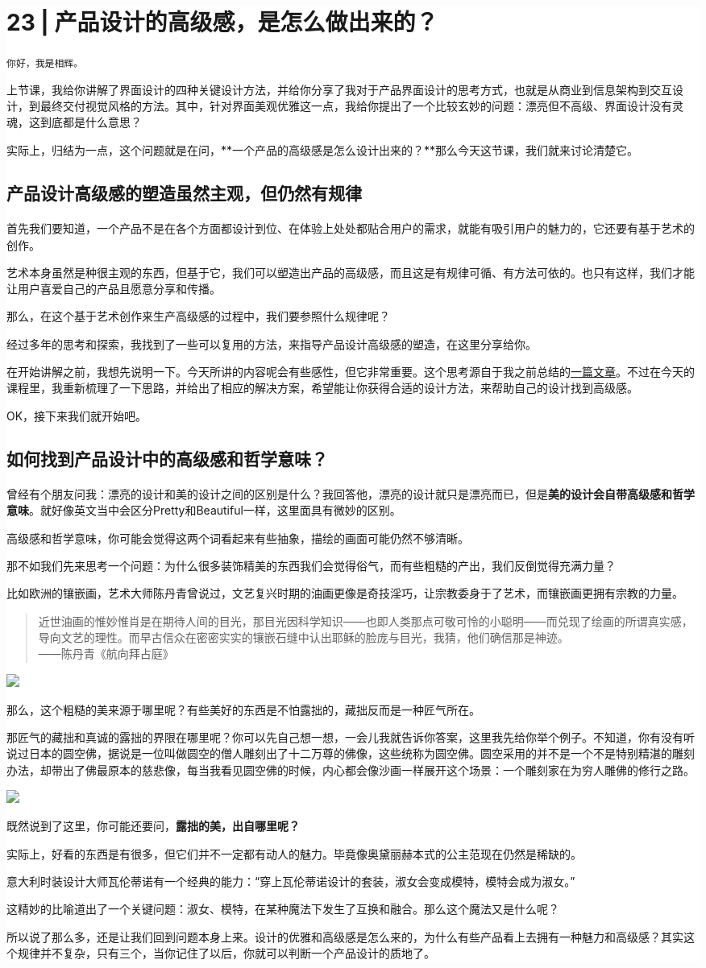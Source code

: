 # 23 | 产品设计的高级感，是怎么做出来的？

    你好，我是相辉。

上节课，我给你讲解了界面设计的四种关键设计方法，并给你分享了我对于产品界面设计的思考方式，也就是从商业到信息架构到交互设计，到最终交付视觉风格的方法。其中，针对界面美观优雅这一点，我给你提出了一个比较玄妙的问题：漂亮但不高级、界面设计没有灵魂，这到底都是什么意思？

实际上，归结为一点，这个问题就是在问，**一个产品的高级感是怎么设计出来的？**那么今天这节课，我们就来讨论清楚它。

## 产品设计高级感的塑造虽然主观，但仍然有规律

首先我们要知道，一个产品不是在各个方面都设计到位、在体验上处处都贴合用户的需求，就能有吸引用户的魅力的，它还要有基于艺术的创作。

艺术本身虽然是种很主观的东西，但基于它，我们可以塑造出产品的高级感，而且这是有规律可循、有方法可依的。也只有这样，我们才能让用户喜爱自己的产品且愿意分享和传播。

那么，在这个基于艺术创作来生产高级感的过程中，我们要参照什么规律呢？

经过多年的思考和探索，我找到了一些可以复用的方法，来指导产品设计高级感的塑造，在这里分享给你。

在开始讲解之前，我想先说明一下。今天所讲的内容呢会有些感性，但它非常重要。这个思考源自于我之前总结的[一篇文章](https://mp.weixin.qq.com/s/rcEs0eTvaj-jLs2sxFtnhA)。不过在今天的课程里，我重新梳理了一下思路，并给出了相应的解决方案，希望能让你获得合适的设计方法，来帮助自己的设计找到高级感。

OK，接下来我们就开始吧。

## 如何找到产品设计中的高级感和哲学意味？

曾经有个朋友问我：漂亮的设计和美的设计之间的区别是什么？我回答他，漂亮的设计就只是漂亮而已，但是**美的设计会自带高级感和哲学意味**。就好像英文当中会区分Pretty和Beautiful一样，这里面具有微妙的区别。

高级感和哲学意味，你可能会觉得这两个词看起来有些抽象，描绘的画面可能仍然不够清晰。

那不如我们先来思考一个问题：为什么很多装饰精美的东西我们会觉得俗气，而有些粗糙的产出，我们反倒觉得充满力量？

比如欧洲的镶嵌画，艺术大师陈丹青曾说过，文艺复兴时期的油画更像是奇技淫巧，让宗教委身于了艺术，而镶嵌画更拥有宗教的力量。

> 近世油画的惟妙惟肖是在期待人间的目光，那目光因科学知识——也即人类那点可敬可怜的小聪明——而兑现了绘画的所谓真实感，导向文艺的理性。而早古信众在密密实实的镶嵌石缝中认出耶稣的脸庞与目光，我猜，他们确信那是神迹。  
> ——陈丹青《航向拜占庭》

![](https://static001.geekbang.org/resource/image/19/f3/19f19820fb925d4943694154169493f3.jpg)

那么，这个粗糙的美来源于哪里呢？有些美好的东西是不怕露拙的，藏拙反而是一种匠气所在。

那匠气的藏拙和真诚的露拙的界限在哪里呢？你可以先自己想一想，一会儿我就告诉你答案，这里我先给你举个例子。不知道，你有没有听说过日本的圆空佛，据说是一位叫做圆空的僧人雕刻出了十二万尊的佛像，这些统称为圆空佛。圆空采用的并不是一个不是特别精湛的雕刻办法，却带出了佛最原本的慈悲像，每当我看见圆空佛的时候，内心都会像沙画一样展开这个场景：一个雕刻家在为穷人雕佛的修行之路。

![](https://static001.geekbang.org/resource/image/db/08/db37fe159e9f9ae4f4c79de24801b008.jpg)

既然说到了这里，你可能还要问，**露拙的美，出自哪里呢？**

实际上，好看的东西是有很多，但它们并不一定都有动人的魅力。毕竟像奥黛丽赫本式的公主范现在仍然是稀缺的。

意大利时装设计大师瓦伦蒂诺有一个经典的能力：“穿上瓦伦蒂诺设计的套装，淑女会变成模特，模特会成为淑女。”

这精妙的比喻道出了一个关键问题：淑女、模特，在某种魔法下发生了互换和融合。那么这个魔法又是什么呢？

所以说了那么多，还是让我们回到问题本身上来。设计的优雅和高级感是怎么来的，为什么有些产品看上去拥有一种魅力和高级感？其实这个规律并不复杂，只有三个，当你记住了以后，你就可以判断一个产品设计的质地了。
